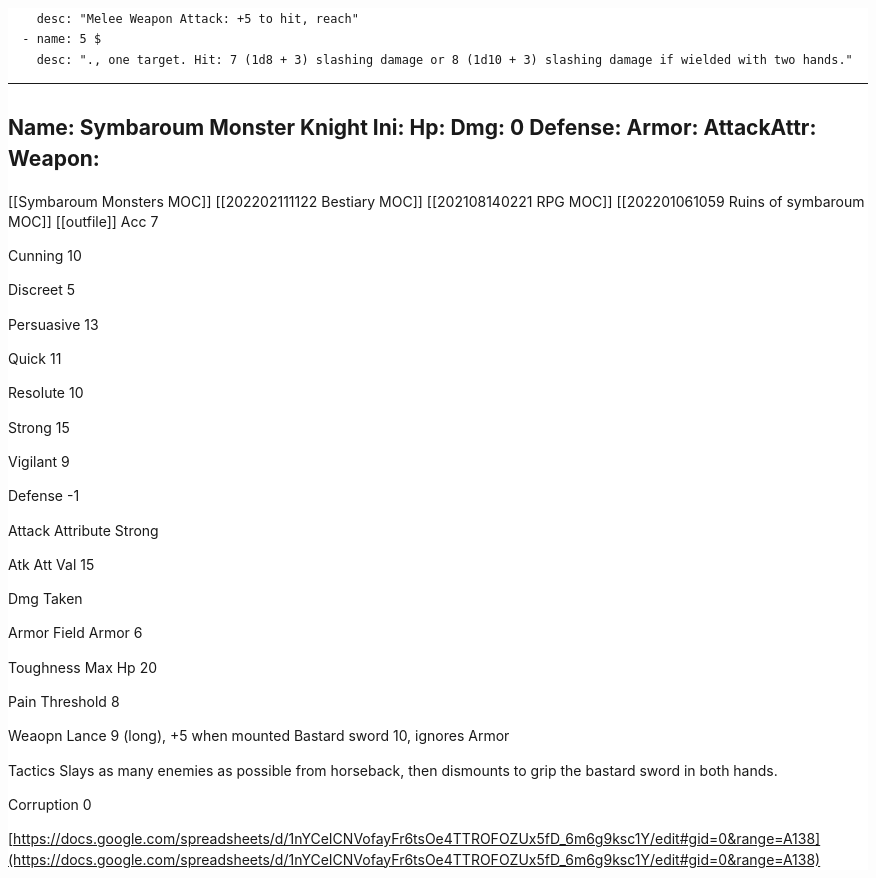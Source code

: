 ```statblock
    desc: "Melee Weapon Attack: +5 to hit, reach"
  - name: 5 $
    desc: "., one target. Hit: 7 (1d8 + 3) slashing damage or 8 (1d10 + 3) slashing damage if wielded with two hands."
```
---
Name: Symbaroum Monster Knight
Ini: 
Hp: 
Dmg: 0
Defense: 
Armor: 
AttackAttr: 
Weapon: 
---
[[Symbaroum Monsters MOC]]
[[202202111122 Bestiary MOC]]
[[202108140221 RPG MOC]]
[[202201061059 Ruins of symbaroum MOC]]
[[outfile]]
Acc 7

Cunning 10

Discreet 5

Persuasive 13

Quick 11

Resolute 10

Strong 15

Vigilant 9

Defense -1

Attack Attribute Strong

Atk Att Val 15

Dmg Taken

Armor Field Armor 6

Toughness Max Hp 20

Pain Threshold 8

Weaopn Lance 9 (long), +5 when mounted Bastard sword 10, ignores Armor

Tactics Slays as many enemies as possible from horseback, then dismounts to grip the bastard sword in both hands.

Corruption 0

[https://docs.google.com/spreadsheets/d/1nYCeICNVofayFr6tsOe4TTROFOZUx5fD_6m6g9ksc1Y/edit#gid=0&range=A138](https://docs.google.com/spreadsheets/d/1nYCeICNVofayFr6tsOe4TTROFOZUx5fD_6m6g9ksc1Y/edit#gid=0&range=A138)
